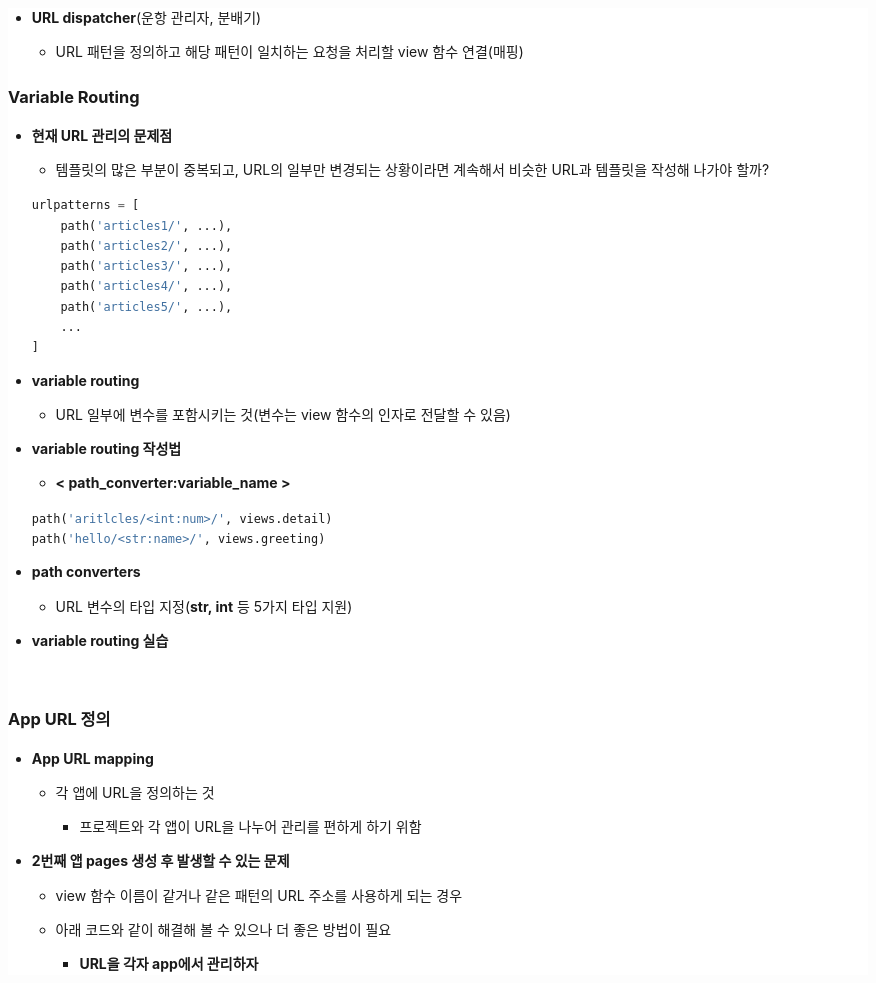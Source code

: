 - **URL dispatcher**(운항 관리자, 분배기)
  
  - URL 패턴을 정의하고 해당 패턴이 일치하는 요청을 처리할 view 함수 연결(매핑)

### Variable Routing

- **현재 URL 관리의 문제점**
  
  - 템플릿의 많은 부분이 중복되고, URL의 일부만 변경되는 상황이라면 계속해서 비슷한 URL과 템플릿을 작성해 나가야 할까?
  
  ```python
  urlpatterns = [
      path('articles1/', ...),
      path('articles2/', ...),
      path('articles3/', ...),
      path('articles4/', ...),
      path('articles5/', ...),
      ...
  ]
  ```

- **variable routing**
  
  - URL 일부에 변수를 포함시키는 것(변수는 view 함수의 인자로 전달할 수 있음)

- **variable routing 작성법**
  
  - **< path_converter:variable_name >**
  
  ```python
  path('aritlcles/<int:num>/', views.detail)
  path('hello/<str:name>/', views.greeting)
  ```

- **path converters**
  
  - URL 변수의 타입 지정(**str, int** 등 5가지 타입 지원)

- **variable routing  실습**
  
  <img src="file:///C:/Users/SSAFY/AppData/Roaming/marktext/images/2025-03-25-10-42-32-image.png" title="" alt="" data-align="center">
  
  <img src="file:///C:/Users/SSAFY/AppData/Roaming/marktext/images/2025-03-25-10-43-01-image.png" title="" alt="" data-align="center">

### App URL 정의

- **App URL mapping**
  
  - 각 앱에 URL을 정의하는 것
    
    - 프로젝트와 각 앱이 URL을 나누어 관리를 편하게 하기 위함

- **2번째 앱 pages 생성 후 발생할 수 있는 문제**
  
  - view 함수 이름이 같거나 같은 패턴의 URL 주소를 사용하게 되는 경우
  
  - 아래 코드와 같이 해결해 볼 수 있으나 더 좋은 방법이 필요
    
    - **URL을 각자 app에서 관리하자**
  